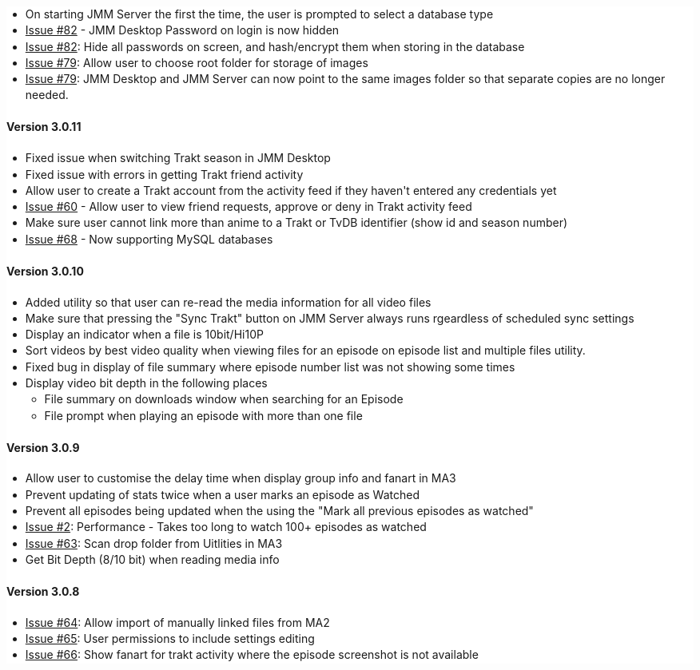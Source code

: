   * On starting JMM Server the first the time, the user is prompted to select a database type
  * [Issue #82](https://code.google.com/p/jmm/issues/detail?id=#82) - JMM Desktop Password on login is now hidden
  * [Issue #82](https://code.google.com/p/jmm/issues/detail?id=#82): Hide all passwords on screen, and hash/encrypt them when storing in the database
  * [Issue #79](https://code.google.com/p/jmm/issues/detail?id=#79): Allow user to choose root folder for storage of images
  * [Issue #79](https://code.google.com/p/jmm/issues/detail?id=#79): JMM Desktop and JMM Server can now point to the same images folder so that separate copies are no longer needed.

#### Version 3.0.11 ####

  * Fixed issue when switching Trakt season in JMM Desktop
  * Fixed issue with errors in getting Trakt friend activity
  * Allow user to create a Trakt account from the activity feed if they haven't entered any credentials yet
  * [Issue #60](https://code.google.com/p/jmm/issues/detail?id=#60) - Allow user to view friend requests, approve or deny in Trakt activity feed
  * Make sure user cannot link more than anime to a Trakt or TvDB identifier (show id and season number)
  * [Issue #68](https://code.google.com/p/jmm/issues/detail?id=#68) - Now supporting MySQL databases

#### Version 3.0.10 ####

  * Added utility so that user can re-read the media information for all video files
  * Make sure that pressing the "Sync Trakt" button on JMM Server always runs rgeardless of scheduled sync settings
  * Display an indicator when a file is 10bit/Hi10P
  * Sort videos by best video quality when viewing files for an episode on episode list and multiple files utility.
  * Fixed bug in display of file summary where episode number list was not showing some times
  * Display video bit depth in the following places
    * File summary on downloads window when searching for an Episode
    * File prompt when playing an episode with more than one file

#### Version 3.0.9 ####

  * Allow user to customise the delay time when display group info and fanart in MA3
  * Prevent updating of stats twice when a user marks an episode as Watched
  * Prevent all episodes being updated when the using the "Mark all previous episodes as watched"
  * [Issue #2](https://code.google.com/p/jmm/issues/detail?id=#2): Performance - Takes too long to watch 100+ episodes as watched
  * [Issue #63](https://code.google.com/p/jmm/issues/detail?id=#63): Scan drop folder from Uitlities in MA3
  * Get Bit Depth (8/10 bit) when reading media info

#### Version 3.0.8 ####

  * [Issue #64](https://code.google.com/p/jmm/issues/detail?id=#64): Allow import of manually linked files from MA2
  * [Issue #65](https://code.google.com/p/jmm/issues/detail?id=#65): User permissions to include settings editing
  * [Issue #66](https://code.google.com/p/jmm/issues/detail?id=#66): Show fanart for trakt activity where the episode screenshot is not available
